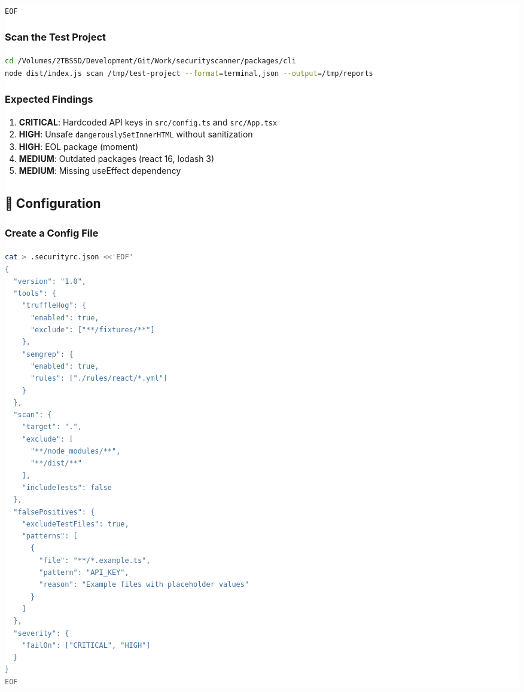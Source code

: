 ```bash
EOF
```

### Scan the Test Project

```bash
cd /Volumes/2TBSSD/Development/Git/Work/securityscanner/packages/cli
node dist/index.js scan /tmp/test-project --format=terminal,json --output=/tmp/reports
```

### Expected Findings

1. **CRITICAL**: Hardcoded API keys in `src/config.ts` and `src/App.tsx`
2. **HIGH**: Unsafe `dangerouslySetInnerHTML` without sanitization
3. **HIGH**: EOL package (moment)
4. **MEDIUM**: Outdated packages (react 16, lodash 3)
5. **MEDIUM**: Missing useEffect dependency

## 🔧 Configuration

### Create a Config File

```bash
cat > .securityrc.json <<'EOF'
{
  "version": "1.0",
  "tools": {
    "truffleHog": {
      "enabled": true,
      "exclude": ["**/fixtures/**"]
    },
    "semgrep": {
      "enabled": true,
      "rules": ["./rules/react/*.yml"]
    }
  },
  "scan": {
    "target": ".",
    "exclude": [
      "**/node_modules/**",
      "**/dist/**"
    ],
    "includeTests": false
  },
  "falsePositives": {
    "excludeTestFiles": true,
    "patterns": [
      {
        "file": "**/*.example.ts",
        "pattern": "API_KEY",
        "reason": "Example files with placeholder values"
      }
    ]
  },
  "severity": {
    "failOn": ["CRITICAL", "HIGH"]
  }
}
EOF
```
